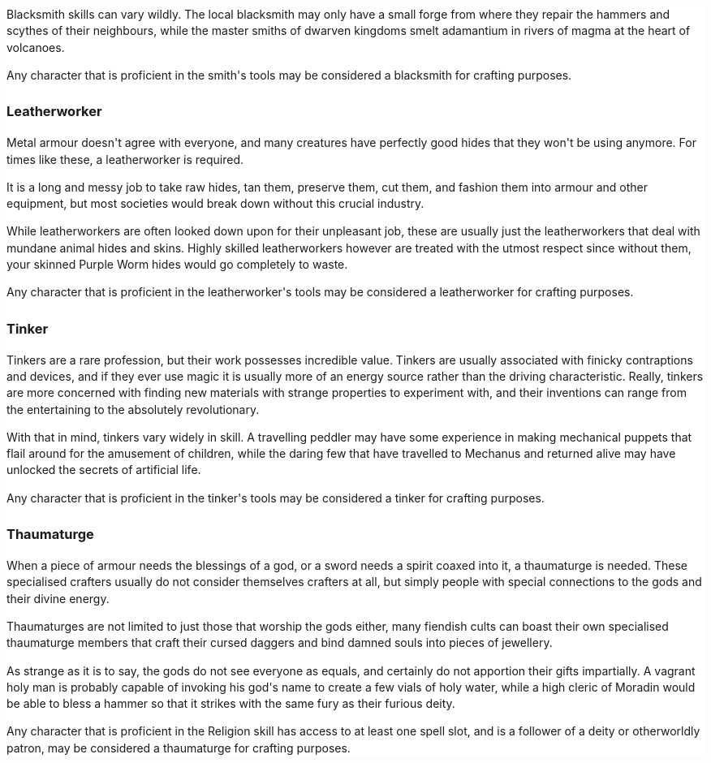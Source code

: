 Blacksmith skills can vary wildly. The local blacksmith may only have a small forge from where they repair the hammers and scythes of their neighbours, while the master smiths of dwarven kingdoms smelt adamantium in rivers of magma at the heart of volcanoes.

Any character that is proficient in the smith's tools may be considered a blacksmith for crafting purposes.

### Leatherworker

Metal armour doesn't agree with everyone, and many creatures have perfectly good hides that they won't be using anymore. For times like these, a leatherworker is required.

It is a long and messy job to take raw hides, tan them, preserve them, cut them, and fashion them into armour and other equipment, but most societies would break down without this crucial industry.

While leatherworkers are often looked down upon for their unpleasant job, these are usually just the leatherworkers that deal with mundane animal hides and skins. Highly skilled leatherworkers however are treated with the utmost respect since without them, your skinned Purple Worm hides would go completely to waste.

Any character that is proficient in the leatherworker's tools may be considered a leatherworker for crafting purposes.

### Tinker

Tinkers are a rare profession, but their work possesses incredible value. Tinkers are usually associated with finicky contraptions and devices, and if they ever use magic it is usually more of an energy source rather than the driving characteristic. Really, tinkers are more concerned with finding new materials with strange properties to experiment with, and their inventions can range from the entertaining to the absolutely revolutionary.

With that in mind, tinkers vary widely in skill. A travelling peddler may have some experience in making mechanical puppets that flail around for the amusement of children, while the daring few that have travelled to Mechanus and returned alive may have unlocked the secrets of artificial life.

Any character that is proficient in the tinker's tools may be considered a tinker for crafting purposes.

### Thaumaturge

When a piece of armour needs the blessings of a god, or a sword needs a spirit coaxed into it, a thaumaturge is needed. These specialised crafters usually do not consider themselves crafters at all, but simply people with special connections to the gods and their divine energy.

Thaumaturges are not limited to just those that worship the gods either, many fiendish cults can boast their own specialised thaumaturge members that craft their cursed daggers and bind damned souls into pieces of jewellery.

As strange as it is to say, the gods do not see everyone as equals, and certainly do not apportion their gifts impartially. A vagrant holy man is probably capable of invoking his god's name to create a few vials of holy water, while a high cleric of Moradin would be able to bless a hammer so that it strikes with the same fury as their furious deity.

Any character that is proficient in the Religion skill has access to at least one spell slot, and is a follower of a deity or otherworldly patron, may be considered a thaumaturge for crafting purposes.
